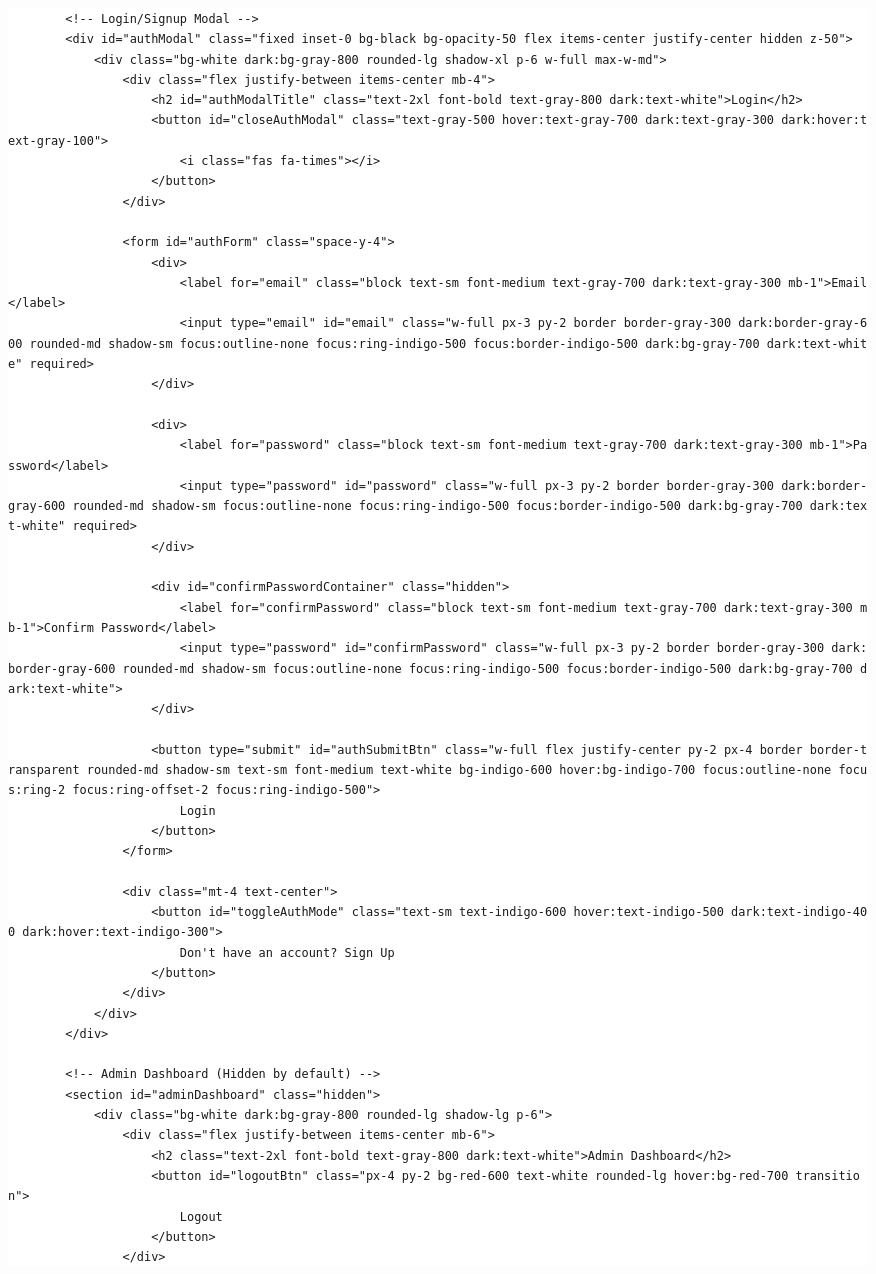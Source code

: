             <!-- Login/Signup Modal -->
            <div id="authModal" class="fixed inset-0 bg-black bg-opacity-50 flex items-center justify-center hidden z-50">
                <div class="bg-white dark:bg-gray-800 rounded-lg shadow-xl p-6 w-full max-w-md">
                    <div class="flex justify-between items-center mb-4">
                        <h2 id="authModalTitle" class="text-2xl font-bold text-gray-800 dark:text-white">Login</h2>
                        <button id="closeAuthModal" class="text-gray-500 hover:text-gray-700 dark:text-gray-300 dark:hover:text-gray-100">
                            <i class="fas fa-times"></i>
                        </button>
                    </div>
                    
                    <form id="authForm" class="space-y-4">
                        <div>
                            <label for="email" class="block text-sm font-medium text-gray-700 dark:text-gray-300 mb-1">Email</label>
                            <input type="email" id="email" class="w-full px-3 py-2 border border-gray-300 dark:border-gray-600 rounded-md shadow-sm focus:outline-none focus:ring-indigo-500 focus:border-indigo-500 dark:bg-gray-700 dark:text-white" required>
                        </div>
                        
                        <div>
                            <label for="password" class="block text-sm font-medium text-gray-700 dark:text-gray-300 mb-1">Password</label>
                            <input type="password" id="password" class="w-full px-3 py-2 border border-gray-300 dark:border-gray-600 rounded-md shadow-sm focus:outline-none focus:ring-indigo-500 focus:border-indigo-500 dark:bg-gray-700 dark:text-white" required>
                        </div>
                        
                        <div id="confirmPasswordContainer" class="hidden">
                            <label for="confirmPassword" class="block text-sm font-medium text-gray-700 dark:text-gray-300 mb-1">Confirm Password</label>
                            <input type="password" id="confirmPassword" class="w-full px-3 py-2 border border-gray-300 dark:border-gray-600 rounded-md shadow-sm focus:outline-none focus:ring-indigo-500 focus:border-indigo-500 dark:bg-gray-700 dark:text-white">
                        </div>
                        
                        <button type="submit" id="authSubmitBtn" class="w-full flex justify-center py-2 px-4 border border-transparent rounded-md shadow-sm text-sm font-medium text-white bg-indigo-600 hover:bg-indigo-700 focus:outline-none focus:ring-2 focus:ring-offset-2 focus:ring-indigo-500">
                            Login
                        </button>
                    </form>
                    
                    <div class="mt-4 text-center">
                        <button id="toggleAuthMode" class="text-sm text-indigo-600 hover:text-indigo-500 dark:text-indigo-400 dark:hover:text-indigo-300">
                            Don't have an account? Sign Up
                        </button>
                    </div>
                </div>
            </div>

            <!-- Admin Dashboard (Hidden by default) -->
            <section id="adminDashboard" class="hidden">
                <div class="bg-white dark:bg-gray-800 rounded-lg shadow-lg p-6">
                    <div class="flex justify-between items-center mb-6">
                        <h2 class="text-2xl font-bold text-gray-800 dark:text-white">Admin Dashboard</h2>
                        <button id="logoutBtn" class="px-4 py-2 bg-red-600 text-white rounded-lg hover:bg-red-700 transition">
                            Logout
                        </button>
                    </div>
                    
